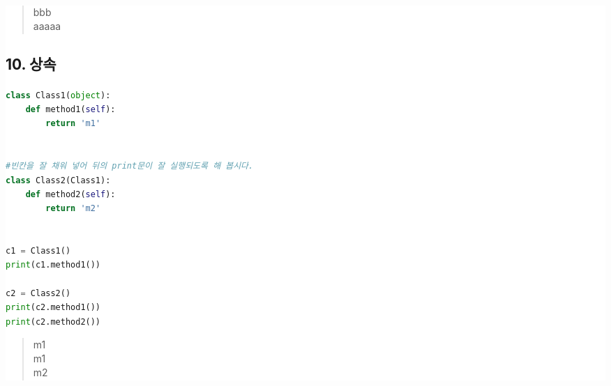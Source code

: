> bbb  
> aaaaa


## 10. 상속

```python
class Class1(object):
    def method1(self):
        return 'm1'


#빈칸을 잘 채워 넣어 뒤의 print문이 잘 실행되도록 해 봅시다.
class Class2(Class1):
    def method2(self):
        return 'm2'


c1 = Class1()
print(c1.method1())

c2 = Class2()
print(c2.method1())
print(c2.method2())
```

> m1  
> m1  
> m2